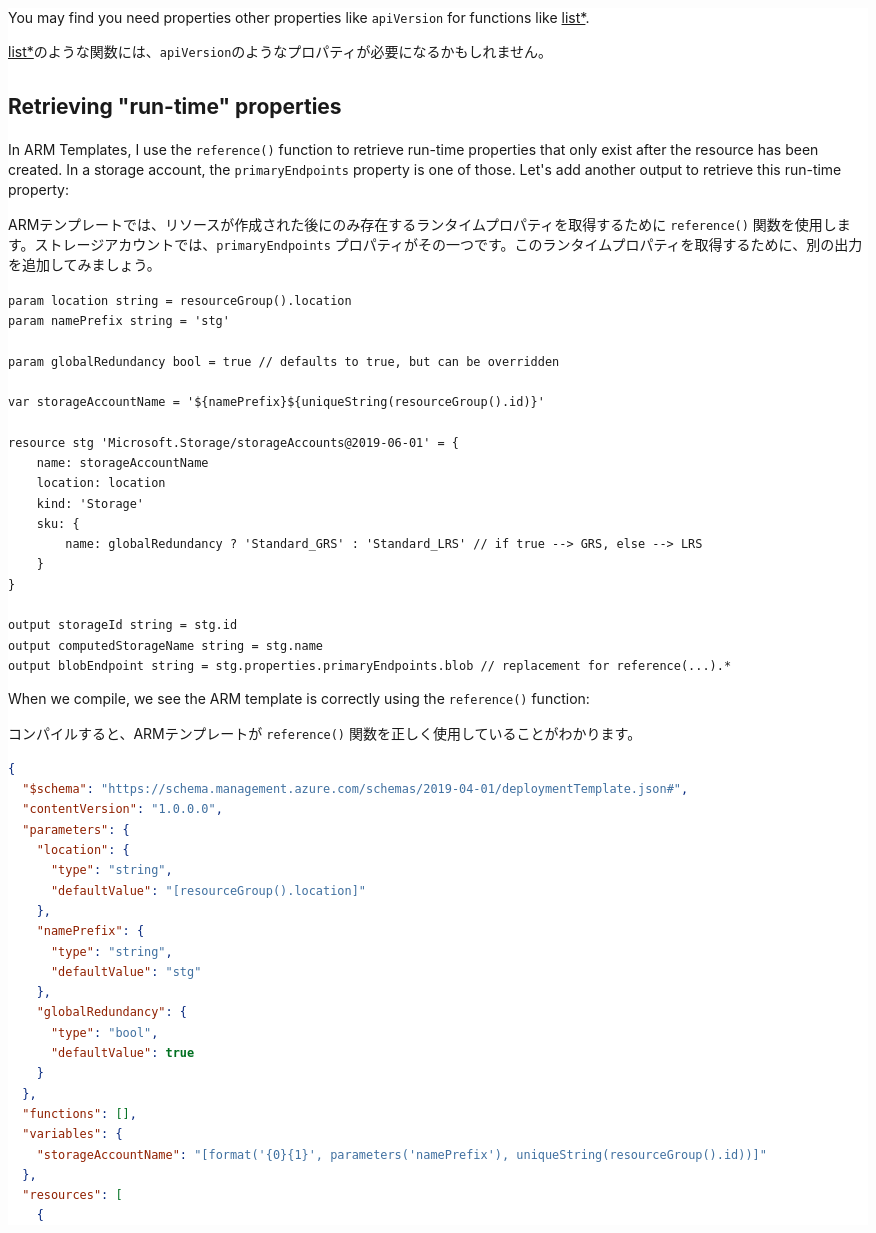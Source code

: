 You may find you need properties other properties like `apiVersion` for functions like [list*](https://docs.microsoft.com/azure/azure-resource-manager/templates/template-functions-resource#list).

[list*](https://docs.microsoft.com/azure/azure-resource-manager/templates/template-functions-resource#list)のような関数には、`apiVersion`のようなプロパティが必要になるかもしれません。

## Retrieving "run-time" properties

In ARM Templates, I use the `reference()` function to retrieve run-time properties that only exist after the resource has been created. In a storage account, the `primaryEndpoints` property is one of those. Let's add another output to retrieve this run-time property:

ARMテンプレートでは、リソースが作成された後にのみ存在するランタイムプロパティを取得するために `reference()` 関数を使用します。ストレージアカウントでは、`primaryEndpoints` プロパティがその一つです。このランタイムプロパティを取得するために、別の出力を追加してみましょう。

```
param location string = resourceGroup().location
param namePrefix string = 'stg'

param globalRedundancy bool = true // defaults to true, but can be overridden

var storageAccountName = '${namePrefix}${uniqueString(resourceGroup().id)}'

resource stg 'Microsoft.Storage/storageAccounts@2019-06-01' = {
    name: storageAccountName
    location: location
    kind: 'Storage'
    sku: {
        name: globalRedundancy ? 'Standard_GRS' : 'Standard_LRS' // if true --> GRS, else --> LRS
    }
}

output storageId string = stg.id
output computedStorageName string = stg.name
output blobEndpoint string = stg.properties.primaryEndpoints.blob // replacement for reference(...).*
```

When we compile, we see the ARM template is correctly using the `reference()` function:

コンパイルすると、ARMテンプレートが `reference()` 関数を正しく使用していることがわかります。

```json
{
  "$schema": "https://schema.management.azure.com/schemas/2019-04-01/deploymentTemplate.json#",
  "contentVersion": "1.0.0.0",
  "parameters": {
    "location": {
      "type": "string",
      "defaultValue": "[resourceGroup().location]"
    },
    "namePrefix": {
      "type": "string",
      "defaultValue": "stg"
    },
    "globalRedundancy": {
      "type": "bool",
      "defaultValue": true
    }
  },
  "functions": [],
  "variables": {
    "storageAccountName": "[format('{0}{1}', parameters('namePrefix'), uniqueString(resourceGroup().id))]"
  },
  "resources": [
    {
```